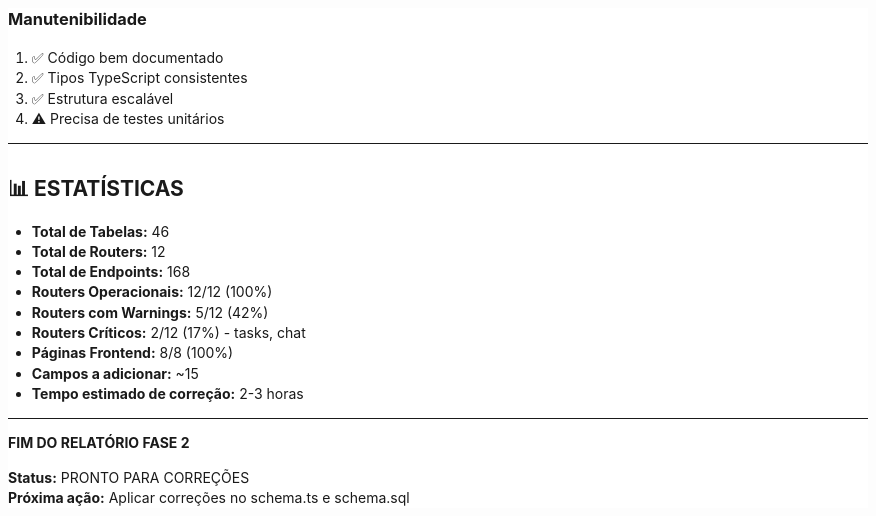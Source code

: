 ### Manutenibilidade
1. ✅ Código bem documentado
2. ✅ Tipos TypeScript consistentes
3. ✅ Estrutura escalável
4. ⚠️ Precisa de testes unitários

---

## 📊 ESTATÍSTICAS

- **Total de Tabelas:** 46
- **Total de Routers:** 12
- **Total de Endpoints:** 168
- **Routers Operacionais:** 12/12 (100%)
- **Routers com Warnings:** 5/12 (42%)
- **Routers Críticos:** 2/12 (17%) - tasks, chat
- **Páginas Frontend:** 8/8 (100%)
- **Campos a adicionar:** ~15
- **Tempo estimado de correção:** 2-3 horas

---

**FIM DO RELATÓRIO FASE 2**

**Status:** PRONTO PARA CORREÇÕES  
**Próxima ação:** Aplicar correções no schema.ts e schema.sql
